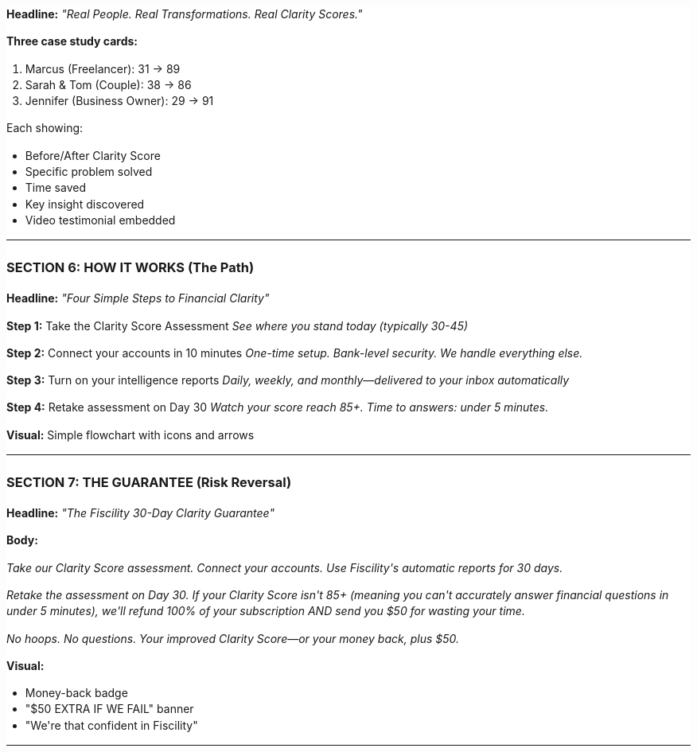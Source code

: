 **Headline:**
*"Real People. Real Transformations. Real Clarity Scores."*

**Three case study cards:**
1. Marcus (Freelancer): 31 → 89
2. Sarah & Tom (Couple): 38 → 86
3. Jennifer (Business Owner): 29 → 91

Each showing:
- Before/After Clarity Score
- Specific problem solved
- Time saved
- Key insight discovered
- Video testimonial embedded

---

### **SECTION 6: HOW IT WORKS (The Path)**

**Headline:**
*"Four Simple Steps to Financial Clarity"*

**Step 1:** Take the Clarity Score Assessment
*See where you stand today (typically 30-45)*

**Step 2:** Connect your accounts in 10 minutes
*One-time setup. Bank-level security. We handle everything else.*

**Step 3:** Turn on your intelligence reports
*Daily, weekly, and monthly—delivered to your inbox automatically*

**Step 4:** Retake assessment on Day 30
*Watch your score reach 85+. Time to answers: under 5 minutes.*

**Visual:**
Simple flowchart with icons and arrows

---

### **SECTION 7: THE GUARANTEE (Risk Reversal)**

**Headline:**
*"The Fiscility 30-Day Clarity Guarantee"*

**Body:**

*Take our Clarity Score assessment. Connect your accounts. Use Fiscility's automatic reports for 30 days.*

*Retake the assessment on Day 30. If your Clarity Score isn't 85+ (meaning you can't accurately answer financial questions in under 5 minutes), we'll refund 100% of your subscription AND send you $50 for wasting your time.*

*No hoops. No questions. Your improved Clarity Score—or your money back, plus $50.*

**Visual:**
- Money-back badge
- "$50 EXTRA IF WE FAIL" banner
- "We're that confident in Fiscility"

---